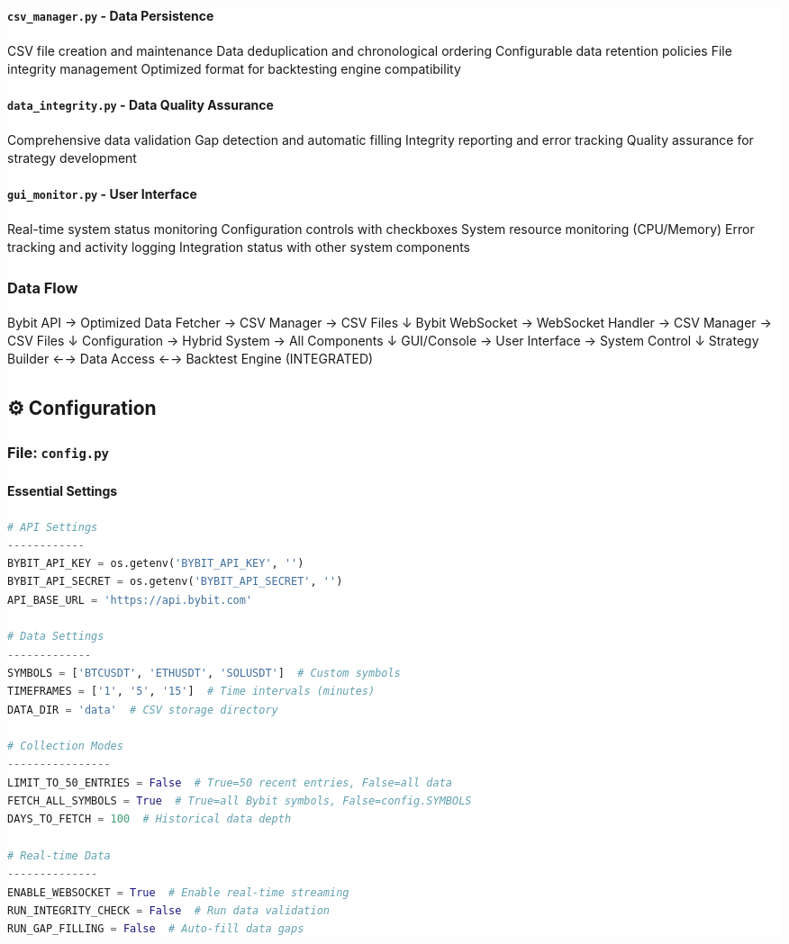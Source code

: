 #### `csv_manager.py` - Data Persistence

CSV file creation and maintenance
Data deduplication and chronological ordering
Configurable data retention policies
File integrity management
Optimized format for backtesting engine compatibility 

#### `data_integrity.py` - Data Quality Assurance

Comprehensive data validation
Gap detection and automatic filling
Integrity reporting and error tracking
Quality assurance for strategy development 

#### `gui_monitor.py` - User Interface

Real-time system status monitoring
Configuration controls with checkboxes
System resource monitoring (CPU/Memory)
Error tracking and activity logging
Integration status with other system components 

### Data Flow

Bybit API → Optimized Data Fetcher → CSV Manager → CSV Files
    ↓
Bybit WebSocket → WebSocket Handler → CSV Manager → CSV Files
    ↓
Configuration → Hybrid System → All Components
    ↓
GUI/Console → User Interface → System Control
    ↓
Strategy Builder ←→ Data Access ←→ Backtest Engine (INTEGRATED) 

## ⚙️ Configuration

### File: `config.py`

#### Essential Settings
```python
# API Settings
------------
BYBIT_API_KEY = os.getenv('BYBIT_API_KEY', '')
BYBIT_API_SECRET = os.getenv('BYBIT_API_SECRET', '')
API_BASE_URL = 'https://api.bybit.com'

# Data Settings
-------------
SYMBOLS = ['BTCUSDT', 'ETHUSDT', 'SOLUSDT']  # Custom symbols
TIMEFRAMES = ['1', '5', '15']  # Time intervals (minutes)
DATA_DIR = 'data'  # CSV storage directory

# Collection Modes
----------------
LIMIT_TO_50_ENTRIES = False  # True=50 recent entries, False=all data
FETCH_ALL_SYMBOLS = True  # True=all Bybit symbols, False=config.SYMBOLS
DAYS_TO_FETCH = 100  # Historical data depth

# Real-time Data
--------------
ENABLE_WEBSOCKET = True  # Enable real-time streaming
RUN_INTEGRITY_CHECK = False  # Run data validation
RUN_GAP_FILLING = False  # Auto-fill data gaps
```